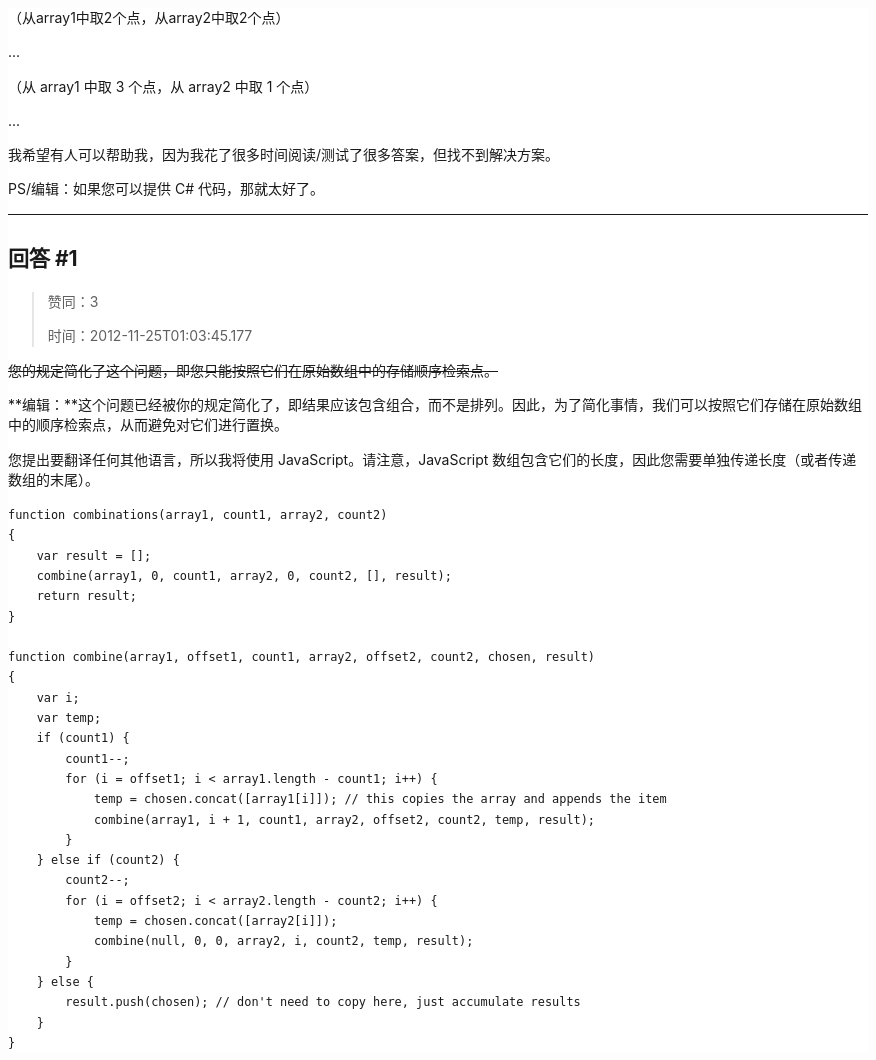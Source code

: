 （从array1中取2个点，从array2中取2个点）

...

（从 array1 中取 3 个点，从 array2 中取 1 个点）

...

我希望有人可以帮助我，因为我花了很多时间阅读/测试了很多答案，但找不到解决方案。

PS/编辑：如果您可以提供 C# 代码，那就太好了。

* * *

## 回答 #1

> 赞同：3
> 
> 时间：2012-11-25T01:03:45.177

~~您的规定简化了这个问题，即您只能按照它们在原始数组中的存储顺序检索点。~~

**编辑：**这个问题已经被你的规定简化了，即结果应该包含组合，而不是排列。因此，为了简化事情，我们可以按照它们存储在原始数组中的顺序检索点，从而避免对它们进行置换。

您提出要翻译任何其他语言，所以我将使用 JavaScript。请注意，JavaScript 数组包含它们的长度，因此您需要单独传递长度（或者传递数组的末尾）。

```
function combinations(array1, count1, array2, count2)
{
    var result = [];
    combine(array1, 0, count1, array2, 0, count2, [], result);
    return result;
}

function combine(array1, offset1, count1, array2, offset2, count2, chosen, result)
{
    var i;
    var temp;
    if (count1) {
        count1--;
        for (i = offset1; i < array1.length - count1; i++) {
            temp = chosen.concat([array1[i]]); // this copies the array and appends the item
            combine(array1, i + 1, count1, array2, offset2, count2, temp, result);
        }
    } else if (count2) {
        count2--;
        for (i = offset2; i < array2.length - count2; i++) {
            temp = chosen.concat([array2[i]]);
            combine(null, 0, 0, array2, i, count2, temp, result);
        }
    } else {
        result.push(chosen); // don't need to copy here, just accumulate results
    }
} 
```
